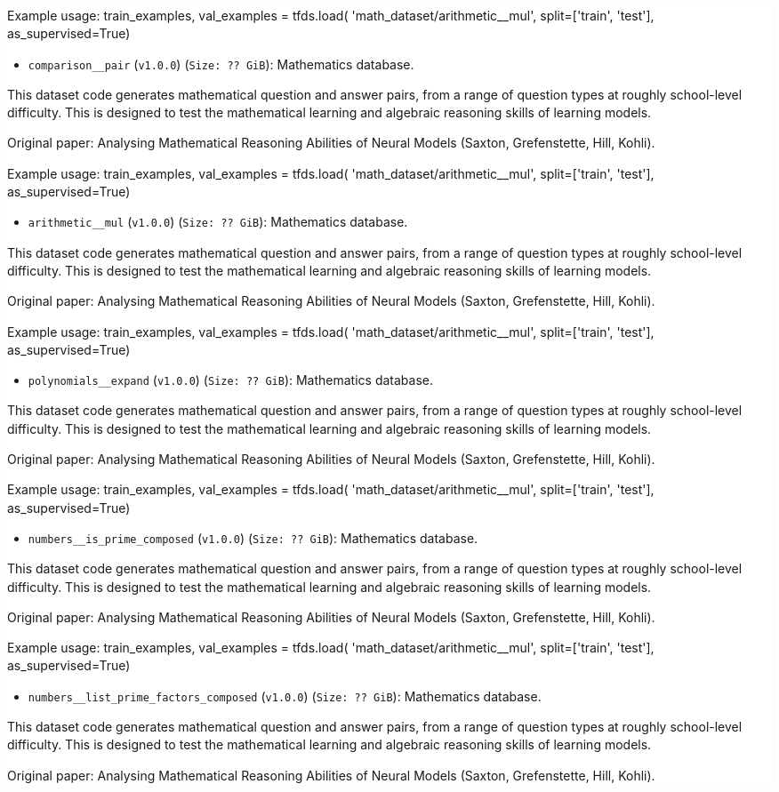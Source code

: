 Example usage: train_examples, val_examples = tfds.load(
'math_dataset/arithmetic__mul', split=['train', 'test'], as_supervised=True)

*   `comparison__pair` (`v1.0.0`) (`Size: ?? GiB`): Mathematics database.

This dataset code generates mathematical question and answer pairs, from a range
of question types at roughly school-level difficulty. This is designed to test
the mathematical learning and algebraic reasoning skills of learning models.

Original paper: Analysing Mathematical Reasoning Abilities of Neural Models
(Saxton, Grefenstette, Hill, Kohli).

Example usage: train_examples, val_examples = tfds.load(
'math_dataset/arithmetic__mul', split=['train', 'test'], as_supervised=True)

*   `arithmetic__mul` (`v1.0.0`) (`Size: ?? GiB`): Mathematics database.

This dataset code generates mathematical question and answer pairs, from a range
of question types at roughly school-level difficulty. This is designed to test
the mathematical learning and algebraic reasoning skills of learning models.

Original paper: Analysing Mathematical Reasoning Abilities of Neural Models
(Saxton, Grefenstette, Hill, Kohli).

Example usage: train_examples, val_examples = tfds.load(
'math_dataset/arithmetic__mul', split=['train', 'test'], as_supervised=True)

*   `polynomials__expand` (`v1.0.0`) (`Size: ?? GiB`): Mathematics database.

This dataset code generates mathematical question and answer pairs, from a range
of question types at roughly school-level difficulty. This is designed to test
the mathematical learning and algebraic reasoning skills of learning models.

Original paper: Analysing Mathematical Reasoning Abilities of Neural Models
(Saxton, Grefenstette, Hill, Kohli).

Example usage: train_examples, val_examples = tfds.load(
'math_dataset/arithmetic__mul', split=['train', 'test'], as_supervised=True)

*   `numbers__is_prime_composed` (`v1.0.0`) (`Size: ?? GiB`): Mathematics
    database.

This dataset code generates mathematical question and answer pairs, from a range
of question types at roughly school-level difficulty. This is designed to test
the mathematical learning and algebraic reasoning skills of learning models.

Original paper: Analysing Mathematical Reasoning Abilities of Neural Models
(Saxton, Grefenstette, Hill, Kohli).

Example usage: train_examples, val_examples = tfds.load(
'math_dataset/arithmetic__mul', split=['train', 'test'], as_supervised=True)

*   `numbers__list_prime_factors_composed` (`v1.0.0`) (`Size: ?? GiB`):
    Mathematics database.

This dataset code generates mathematical question and answer pairs, from a range
of question types at roughly school-level difficulty. This is designed to test
the mathematical learning and algebraic reasoning skills of learning models.

Original paper: Analysing Mathematical Reasoning Abilities of Neural Models
(Saxton, Grefenstette, Hill, Kohli).
